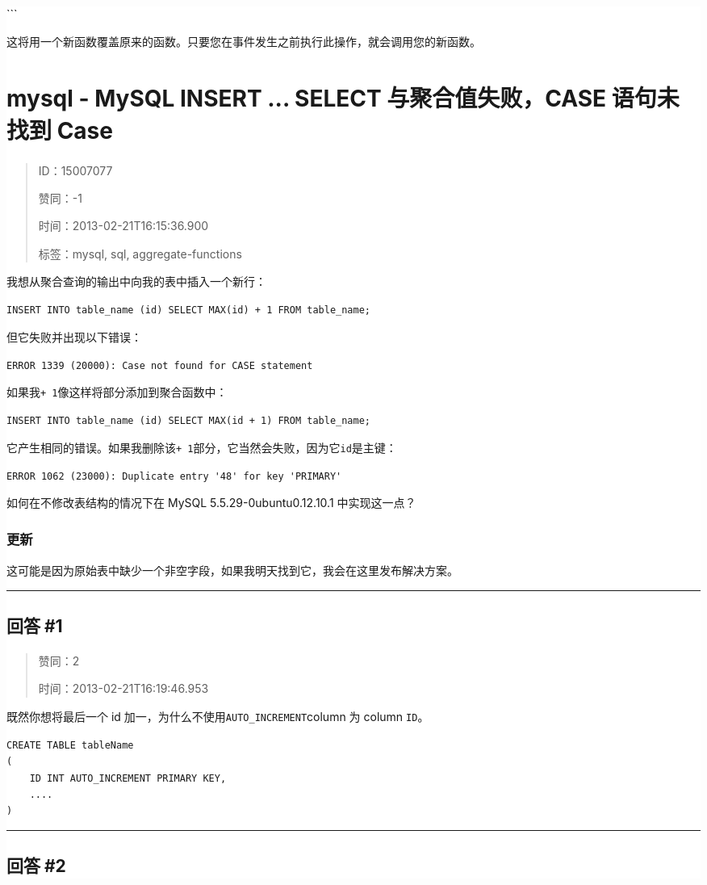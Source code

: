 </body> 
```

这将用一个新函数覆盖原来的函数。只要您在事件发生之前执行此操作，就会调用您的新函数。

# mysql - MySQL INSERT ... SELECT 与聚合值失败，CASE 语句未找到 Case

> ID：15007077
> 
> 赞同：-1
> 
> 时间：2013-02-21T16:15:36.900
> 
> 标签：mysql, sql, aggregate-functions

我想从聚合查询的输出中向我的表中插入一个新行：

```
INSERT INTO table_name (id) SELECT MAX(id) + 1 FROM table_name; 
```

但它失败并出现以下错误：

```
ERROR 1339 (20000): Case not found for CASE statement 
```

如果我`+ 1`像这样将部分添加到聚合函数中：

```
INSERT INTO table_name (id) SELECT MAX(id + 1) FROM table_name; 
```

它产生相同的错误。如果我删除该`+ 1`部分，它当然会失败，因为它`id`是主键：

```
ERROR 1062 (23000): Duplicate entry '48' for key 'PRIMARY' 
```

如何在不修改表结构的情况下在 MySQL 5.5.29-0ubuntu0.12.10.1 中实现这一点？

### 更新

这可能是因为原始表中缺少一个非空字段，如果我明天找到它，我会在这里发布解决方案。

* * *

## 回答 #1

> 赞同：2
> 
> 时间：2013-02-21T16:19:46.953

既然你想将最后一个 id 加一，为什么不使用`AUTO_INCREMENT`column 为 column `ID`。

```
CREATE TABLE tableName
(
    ID INT AUTO_INCREMENT PRIMARY KEY,
    ....
) 
```

* * *

## 回答 #2
```